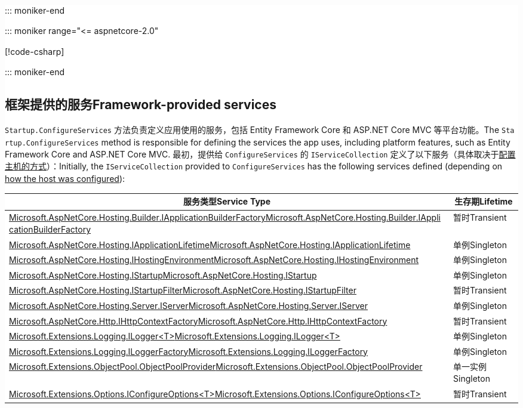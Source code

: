 ::: moniker-end

::: moniker range="<= aspnetcore-2.0"

[!code-csharp[](dependency-injection/samples/1.x/DependencyInjectionSample/Controllers/MyDependencyController.cs?name=snippet1&highlight=3,5-8,13-14)]

::: moniker-end

## <a name="framework-provided-services"></a><span data-ttu-id="96fd7-150">框架提供的服务</span><span class="sxs-lookup"><span data-stu-id="96fd7-150">Framework-provided services</span></span>

<span data-ttu-id="96fd7-151">`Startup.ConfigureServices` 方法负责定义应用使用的服务，包括 Entity Framework Core 和 ASP.NET Core MVC 等平台功能。</span><span class="sxs-lookup"><span data-stu-id="96fd7-151">The `Startup.ConfigureServices` method is responsible for defining the services the app uses, including platform features, such as Entity Framework Core and ASP.NET Core MVC.</span></span> <span data-ttu-id="96fd7-152">最初，提供给 `ConfigureServices` 的 `IServiceCollection` 定义了以下服务（具体取决于[配置主机的方式](xref:fundamentals/host/index)）：</span><span class="sxs-lookup"><span data-stu-id="96fd7-152">Initially, the `IServiceCollection` provided to `ConfigureServices` has the following services defined (depending on [how the host was configured](xref:fundamentals/host/index)):</span></span>

| <span data-ttu-id="96fd7-153">服务类型</span><span class="sxs-lookup"><span data-stu-id="96fd7-153">Service Type</span></span> | <span data-ttu-id="96fd7-154">生存期</span><span class="sxs-lookup"><span data-stu-id="96fd7-154">Lifetime</span></span> |
| ------------ | -------- |
| [<span data-ttu-id="96fd7-155">Microsoft.AspNetCore.Hosting.Builder.IApplicationBuilderFactory</span><span class="sxs-lookup"><span data-stu-id="96fd7-155">Microsoft.AspNetCore.Hosting.Builder.IApplicationBuilderFactory</span></span>](/dotnet/api/microsoft.aspnetcore.hosting.builder.iapplicationbuilderfactory) | <span data-ttu-id="96fd7-156">暂时</span><span class="sxs-lookup"><span data-stu-id="96fd7-156">Transient</span></span> |
| [<span data-ttu-id="96fd7-157">Microsoft.AspNetCore.Hosting.IApplicationLifetime</span><span class="sxs-lookup"><span data-stu-id="96fd7-157">Microsoft.AspNetCore.Hosting.IApplicationLifetime</span></span>](/dotnet/api/microsoft.aspnetcore.hosting.iapplicationlifetime) | <span data-ttu-id="96fd7-158">单例</span><span class="sxs-lookup"><span data-stu-id="96fd7-158">Singleton</span></span> |
| [<span data-ttu-id="96fd7-159">Microsoft.AspNetCore.Hosting.IHostingEnvironment</span><span class="sxs-lookup"><span data-stu-id="96fd7-159">Microsoft.AspNetCore.Hosting.IHostingEnvironment</span></span>](/dotnet/api/microsoft.aspnetcore.hosting.ihostingenvironment) | <span data-ttu-id="96fd7-160">单例</span><span class="sxs-lookup"><span data-stu-id="96fd7-160">Singleton</span></span> |
| [<span data-ttu-id="96fd7-161">Microsoft.AspNetCore.Hosting.IStartup</span><span class="sxs-lookup"><span data-stu-id="96fd7-161">Microsoft.AspNetCore.Hosting.IStartup</span></span>](/dotnet/api/microsoft.aspnetcore.hosting.istartup) | <span data-ttu-id="96fd7-162">单例</span><span class="sxs-lookup"><span data-stu-id="96fd7-162">Singleton</span></span> |
| [<span data-ttu-id="96fd7-163">Microsoft.AspNetCore.Hosting.IStartupFilter</span><span class="sxs-lookup"><span data-stu-id="96fd7-163">Microsoft.AspNetCore.Hosting.IStartupFilter</span></span>](/dotnet/api/microsoft.aspnetcore.hosting.istartupfilter) | <span data-ttu-id="96fd7-164">暂时</span><span class="sxs-lookup"><span data-stu-id="96fd7-164">Transient</span></span> |
| [<span data-ttu-id="96fd7-165">Microsoft.AspNetCore.Hosting.Server.IServer</span><span class="sxs-lookup"><span data-stu-id="96fd7-165">Microsoft.AspNetCore.Hosting.Server.IServer</span></span>](/dotnet/api/microsoft.aspnetcore.hosting.server.iserver) | <span data-ttu-id="96fd7-166">单例</span><span class="sxs-lookup"><span data-stu-id="96fd7-166">Singleton</span></span> |
| [<span data-ttu-id="96fd7-167">Microsoft.AspNetCore.Http.IHttpContextFactory</span><span class="sxs-lookup"><span data-stu-id="96fd7-167">Microsoft.AspNetCore.Http.IHttpContextFactory</span></span>](/dotnet/api/microsoft.aspnetcore.http.ihttpcontextfactory) | <span data-ttu-id="96fd7-168">暂时</span><span class="sxs-lookup"><span data-stu-id="96fd7-168">Transient</span></span> |
| [<span data-ttu-id="96fd7-169">Microsoft.Extensions.Logging.ILogger&lt;T&gt;</span><span class="sxs-lookup"><span data-stu-id="96fd7-169">Microsoft.Extensions.Logging.ILogger&lt;T&gt;</span></span>](/dotnet/api/microsoft.extensions.logging.ilogger) | <span data-ttu-id="96fd7-170">单例</span><span class="sxs-lookup"><span data-stu-id="96fd7-170">Singleton</span></span> |
| [<span data-ttu-id="96fd7-171">Microsoft.Extensions.Logging.ILoggerFactory</span><span class="sxs-lookup"><span data-stu-id="96fd7-171">Microsoft.Extensions.Logging.ILoggerFactory</span></span>](/dotnet/api/microsoft.extensions.logging.iloggerfactory) | <span data-ttu-id="96fd7-172">单例</span><span class="sxs-lookup"><span data-stu-id="96fd7-172">Singleton</span></span> |
| [<span data-ttu-id="96fd7-173">Microsoft.Extensions.ObjectPool.ObjectPoolProvider</span><span class="sxs-lookup"><span data-stu-id="96fd7-173">Microsoft.Extensions.ObjectPool.ObjectPoolProvider</span></span>](/dotnet/api/microsoft.extensions.objectpool.objectpoolprovider) | <span data-ttu-id="96fd7-174">单一实例</span><span class="sxs-lookup"><span data-stu-id="96fd7-174">Singleton</span></span> |
| [<span data-ttu-id="96fd7-175">Microsoft.Extensions.Options.IConfigureOptions&lt;T&gt;</span><span class="sxs-lookup"><span data-stu-id="96fd7-175">Microsoft.Extensions.Options.IConfigureOptions&lt;T&gt;</span></span>](/dotnet/api/microsoft.extensions.options.iconfigureoptions-1) | <span data-ttu-id="96fd7-176">暂时</span><span class="sxs-lookup"><span data-stu-id="96fd7-176">Transient</span></span> |
